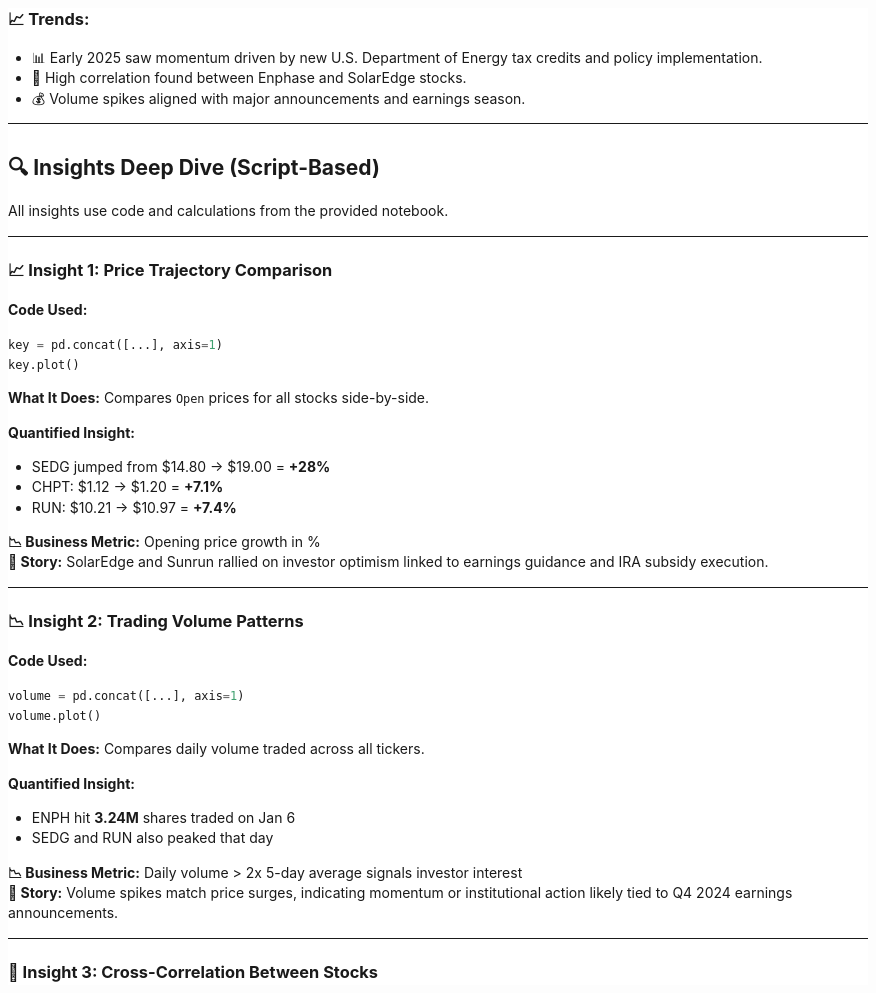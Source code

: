 ### 📈 Trends:
- 📊 Early 2025 saw momentum driven by new U.S. Department of Energy tax credits and policy implementation.
- 🔁 High correlation found between Enphase and SolarEdge stocks.
- 💰 Volume spikes aligned with major announcements and earnings season.

---

## 🔍 Insights Deep Dive (Script-Based)

All insights use code and calculations from the provided notebook.

---

### 📈 Insight 1: Price Trajectory Comparison

**Code Used:**
```python
key = pd.concat([...], axis=1)
key.plot()
```

**What It Does:** Compares `Open` prices for all stocks side-by-side.

**Quantified Insight:**
- SEDG jumped from $14.80 → $19.00 = **+28%**
- CHPT: $1.12 → $1.20 = **+7.1%**
- RUN: $10.21 → $10.97 = **+7.4%**

**📉 Business Metric:** Opening price growth in %  
**📖 Story:** SolarEdge and Sunrun rallied on investor optimism linked to earnings guidance and IRA subsidy execution.

---

### 📉 Insight 2: Trading Volume Patterns

**Code Used:**
```python
volume = pd.concat([...], axis=1)
volume.plot()
```

**What It Does:** Compares daily volume traded across all tickers.

**Quantified Insight:**
- ENPH hit **3.24M** shares traded on Jan 6
- SEDG and RUN also peaked that day

**📉 Business Metric:** Daily volume > 2x 5-day average signals investor interest  
**📖 Story:** Volume spikes match price surges, indicating momentum or institutional action likely tied to Q4 2024 earnings announcements.

---

### 🔗 Insight 3: Cross-Correlation Between Stocks
